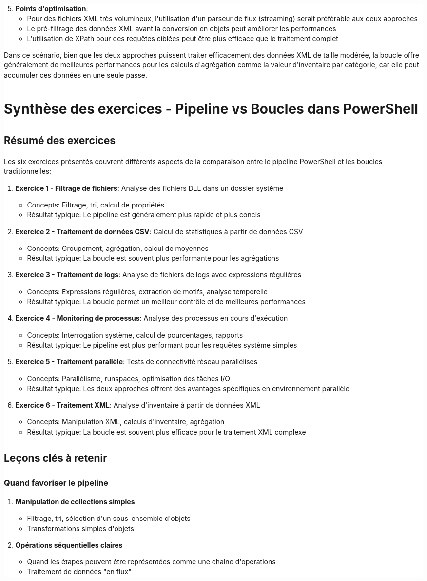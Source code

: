 5. **Points d'optimisation**:
   - Pour des fichiers XML très volumineux, l'utilisation d'un parseur de flux (streaming) serait préférable aux deux approches
   - Le pré-filtrage des données XML avant la conversion en objets peut améliorer les performances
   - L'utilisation de XPath pour des requêtes ciblées peut être plus efficace que le traitement complet

Dans ce scénario, bien que les deux approches puissent traiter efficacement des données XML de taille modérée, la boucle offre généralement de meilleures performances pour les calculs d'agrégation comme la valeur d'inventaire par catégorie, car elle peut accumuler ces données en une seule passe.

# Synthèse des exercices - Pipeline vs Boucles dans PowerShell

## Résumé des exercices

Les six exercices présentés couvrent différents aspects de la comparaison entre le pipeline PowerShell et les boucles traditionnelles:

1. **Exercice 1 - Filtrage de fichiers**: Analyse des fichiers DLL dans un dossier système
   - Concepts: Filtrage, tri, calcul de propriétés
   - Résultat typique: Le pipeline est généralement plus rapide et plus concis

2. **Exercice 2 - Traitement de données CSV**: Calcul de statistiques à partir de données CSV
   - Concepts: Groupement, agrégation, calcul de moyennes
   - Résultat typique: La boucle est souvent plus performante pour les agrégations

3. **Exercice 3 - Traitement de logs**: Analyse de fichiers de logs avec expressions régulières
   - Concepts: Expressions régulières, extraction de motifs, analyse temporelle
   - Résultat typique: La boucle permet un meilleur contrôle et de meilleures performances

4. **Exercice 4 - Monitoring de processus**: Analyse des processus en cours d'exécution
   - Concepts: Interrogation système, calcul de pourcentages, rapports
   - Résultat typique: Le pipeline est plus performant pour les requêtes système simples

5. **Exercice 5 - Traitement parallèle**: Tests de connectivité réseau parallélisés
   - Concepts: Parallélisme, runspaces, optimisation des tâches I/O
   - Résultat typique: Les deux approches offrent des avantages spécifiques en environnement parallèle

6. **Exercice 6 - Traitement XML**: Analyse d'inventaire à partir de données XML
   - Concepts: Manipulation XML, calculs d'inventaire, agrégation
   - Résultat typique: La boucle est souvent plus efficace pour le traitement XML complexe

## Leçons clés à retenir

### Quand favoriser le pipeline

1. **Manipulation de collections simples**
   - Filtrage, tri, sélection d'un sous-ensemble d'objets
   - Transformations simples d'objets

2. **Opérations séquentielles claires**
   - Quand les étapes peuvent être représentées comme une chaîne d'opérations
   - Traitement de données "en flux"
